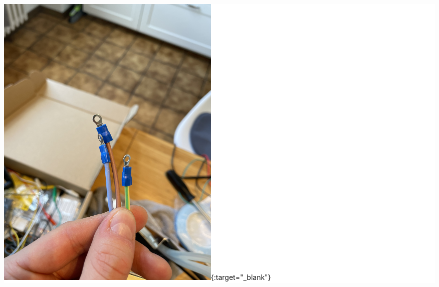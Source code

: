[<img src="/img/bauanleitungen/lelit-pl41em/IMG_1478.jpeg" width="48%">](/img/bauanleitungen/lelit-pl41em/IMG_1478.jpeg){:target="\_blank"}